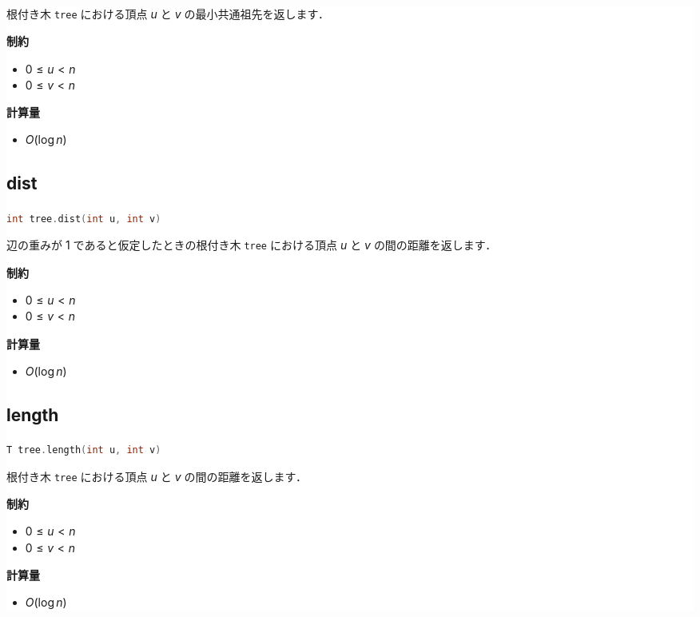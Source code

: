 根付き木 `tree` における頂点 $u$ と $v$ の最小共通祖先を返します．

**制約**

- $0 \leq u < n$
- $0 \leq v < n$

**計算量**

- $O(\log n)$

## dist

```cpp
int tree.dist(int u, int v)
```

辺の重みが $1$ であると仮定したときの根付き木 `tree` における頂点 $u$ と $v$ の間の距離を返します．

**制約**

- $0 \leq u < n$
- $0 \leq v < n$

**計算量**

- $O(\log n)$

## length

```cpp
T tree.length(int u, int v)
```

根付き木 `tree` における頂点 $u$ と $v$ の間の距離を返します．

**制約**

- $0 \leq u < n$
- $0 \leq v < n$

**計算量**

- $O(\log n)$